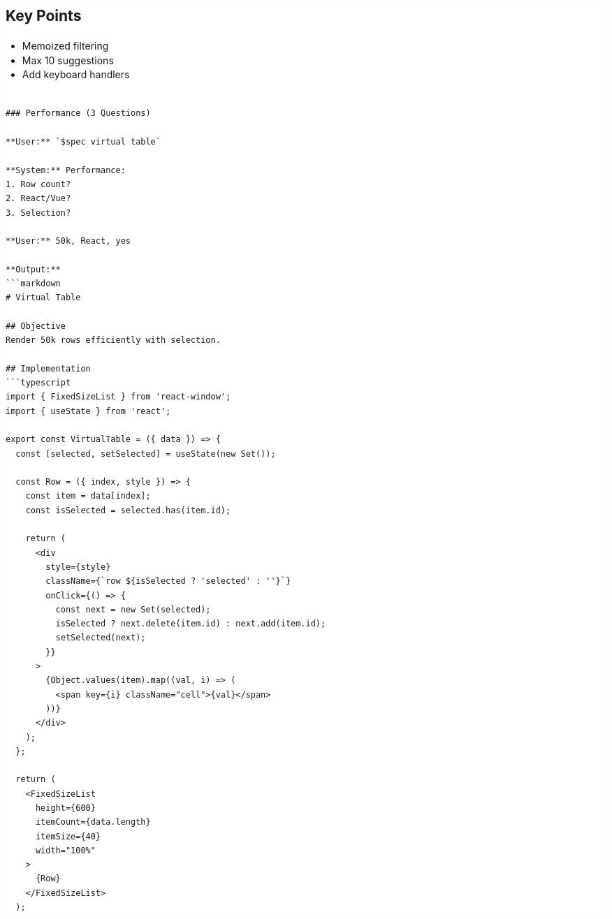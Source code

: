 ## Key Points
- Memoized filtering
- Max 10 suggestions
- Add keyboard handlers
```

### Performance (3 Questions)

**User:** `$spec virtual table`

**System:** Performance:
1. Row count?
2. React/Vue?
3. Selection?

**User:** 50k, React, yes

**Output:**
```markdown
# Virtual Table

## Objective
Render 50k rows efficiently with selection.

## Implementation
```typescript
import { FixedSizeList } from 'react-window';
import { useState } from 'react';

export const VirtualTable = ({ data }) => {
  const [selected, setSelected] = useState(new Set());

  const Row = ({ index, style }) => {
    const item = data[index];
    const isSelected = selected.has(item.id);
    
    return (
      <div 
        style={style} 
        className={`row ${isSelected ? 'selected' : ''}`}
        onClick={() => {
          const next = new Set(selected);
          isSelected ? next.delete(item.id) : next.add(item.id);
          setSelected(next);
        }}
      >
        {Object.values(item).map((val, i) => (
          <span key={i} className="cell">{val}</span>
        ))}
      </div>
    );
  };

  return (
    <FixedSizeList
      height={600}
      itemCount={data.length}
      itemSize={40}
      width="100%"
    >
      {Row}
    </FixedSizeList>
  );
```